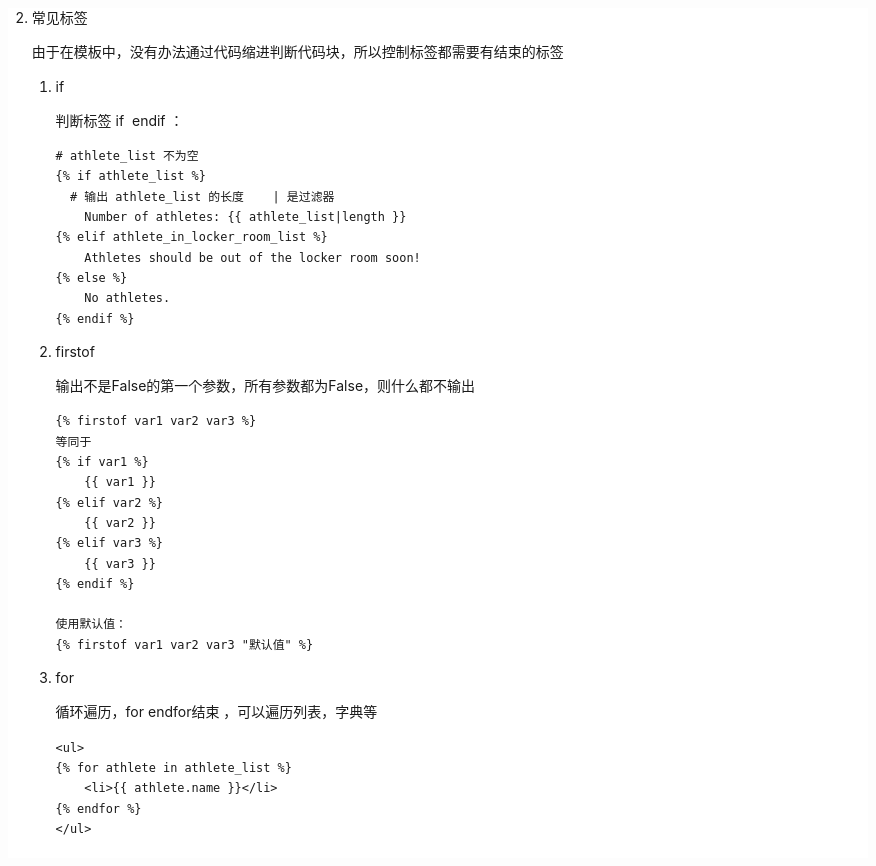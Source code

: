    

2. 常见标签

   由于在模板中，没有办法通过代码缩进判断代码块，所以控制标签都需要有结束的标签

   1. if

      判断标签 if  endif ： 

      ```django
      # athlete_list 不为空
      {% if athlete_list %}
      	# 输出 athlete_list 的长度    | 是过滤器
          Number of athletes: {{ athlete_list|length }}
      {% elif athlete_in_locker_room_list %}
          Athletes should be out of the locker room soon!
      {% else %}
          No athletes.
      {% endif %}
      
      ```

      

   2. firstof

      输出不是False的第一个参数，所有参数都为False，则什么都不输出 

      ```django
      {% firstof var1 var2 var3 %}
      等同于
      {% if var1 %}
          {{ var1 }}
      {% elif var2 %}
          {{ var2 }}
      {% elif var3 %}
          {{ var3 }}
      {% endif %}
      
      使用默认值：
      {% firstof var1 var2 var3 "默认值" %}
      
      ```

      

   3. for

      循环遍历，for endfor结束 ，可以遍历列表，字典等

      ```django
      <ul>
      {% for athlete in athlete_list %}
          <li>{{ athlete.name }}</li>
      {% endfor %}
      </ul>
      